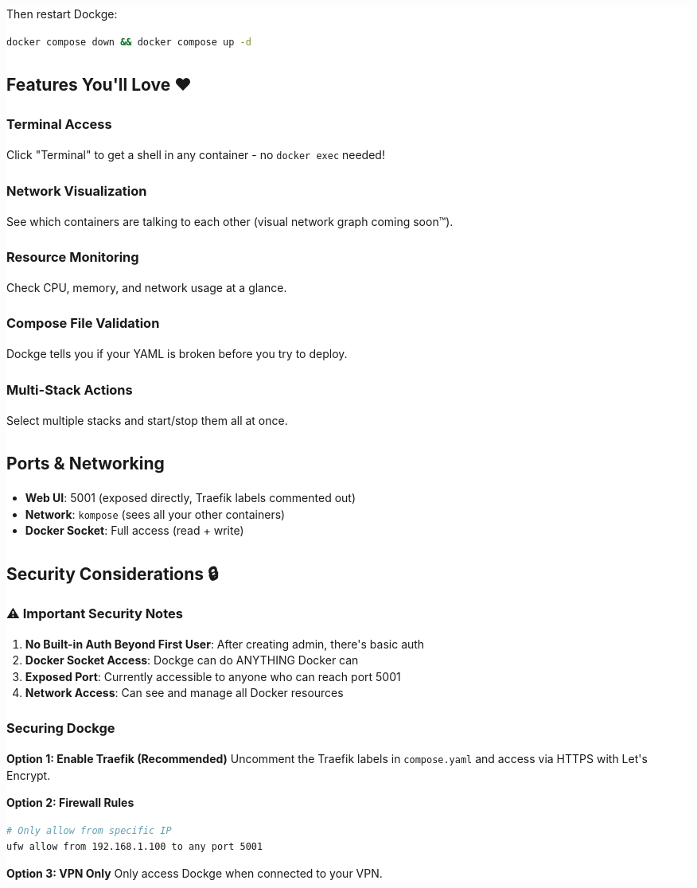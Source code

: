 Then restart Dockge:
```bash
docker compose down && docker compose up -d
```

## Features You'll Love ❤️

### Terminal Access
Click "Terminal" to get a shell in any container - no `docker exec` needed!

### Network Visualization
See which containers are talking to each other (visual network graph coming soon™).

### Resource Monitoring
Check CPU, memory, and network usage at a glance.

### Compose File Validation
Dockge tells you if your YAML is broken before you try to deploy.

### Multi-Stack Actions
Select multiple stacks and start/stop them all at once.

## Ports & Networking

- **Web UI**: 5001 (exposed directly, Traefik labels commented out)
- **Network**: `kompose` (sees all your other containers)
- **Docker Socket**: Full access (read + write)

## Security Considerations 🔒

### ⚠️ Important Security Notes

1. **No Built-in Auth Beyond First User**: After creating admin, there's basic auth
2. **Docker Socket Access**: Dockge can do ANYTHING Docker can
3. **Exposed Port**: Currently accessible to anyone who can reach port 5001
4. **Network Access**: Can see and manage all Docker resources

### Securing Dockge

**Option 1: Enable Traefik (Recommended)**
Uncomment the Traefik labels in `compose.yaml` and access via HTTPS with Let's Encrypt.

**Option 2: Firewall Rules**
```bash
# Only allow from specific IP
ufw allow from 192.168.1.100 to any port 5001
```

**Option 3: VPN Only**
Only access Dockge when connected to your VPN.
